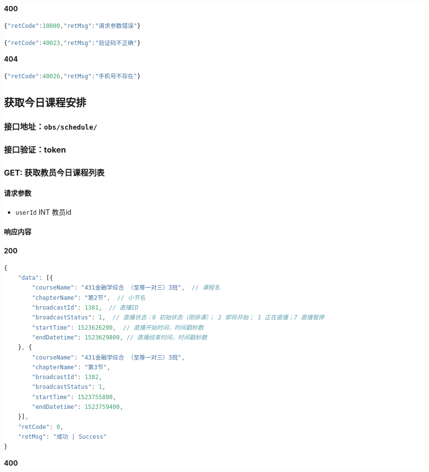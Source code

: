 **400**

```javascript
{"retCode":10000,"retMsg":"请求参数错误"}
```

```javascript
{"retCode":40023,"retMsg":"验证码不正确"}
```

**404**

```javascript
{"retCode":40026,"retMsg":"手机号不存在"}
```

## 获取今日课程安排

### 接口地址：`obs/schedule/`

### 接口验证：token

### GET: 获取教员今日课程列表

#### 请求参数

* `userId` INT 教员id

#### 响应内容

**200**

```javascript
{
    "data": [{
        "courseName": "431金融学综合 （至尊一对三）3班",  // 课程名
        "chapterName": "第2节",  // 小节名
        "broadcastId": 1381,  // 直播ID
        "broadcastStatus": 1,  // 直播状态：0 初始状态（刚排课）； 2 即将开始； 1 正在直播；7 直播暂停
        "startTime": 1523626200,  // 直播开始时间，时间戳秒数
        "endDatetime": 1523629800, // 直播结束时间，时间戳秒数
    }, {
        "courseName": "431金融学综合 （至尊一对三）3班",
        "chapterName": "第3节",
        "broadcastId": 1382,
        "broadcastStatus": 1,
        "startTime": 1523755800,
        "endDatetime": 1523759400,
    }],
    "retCode": 0,
    "retMsg": "成功 | Success"
}
```

**400**
